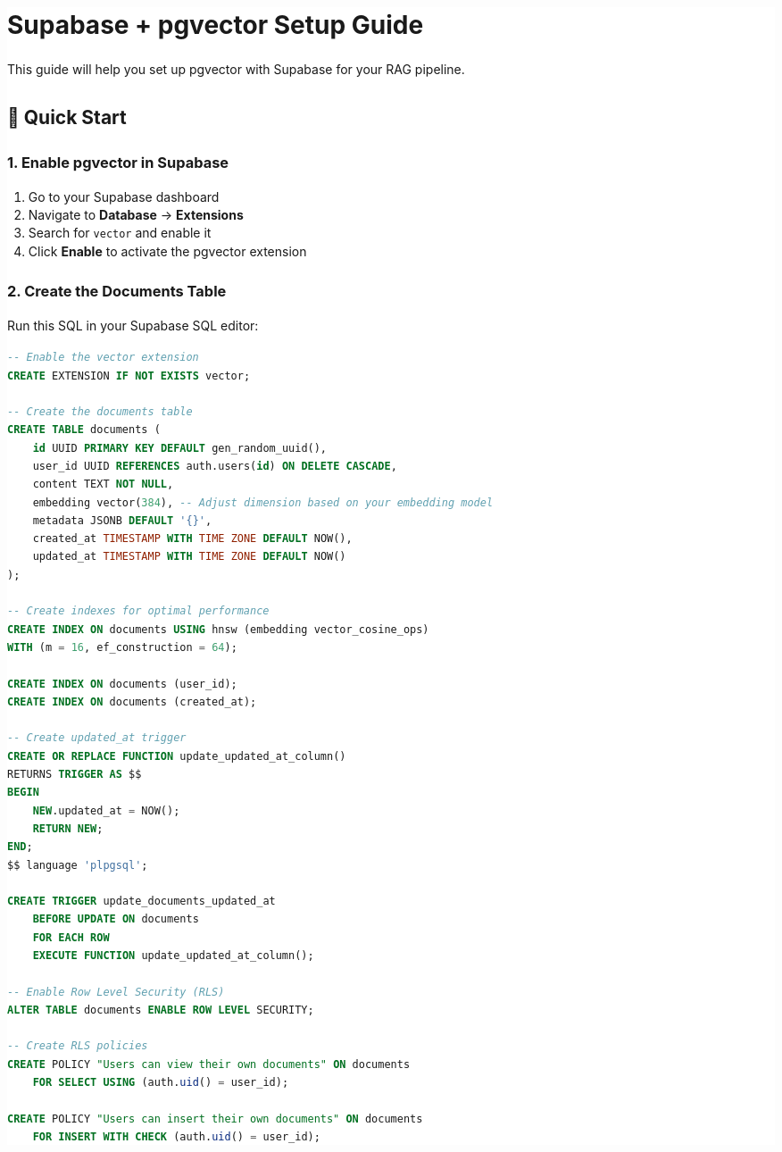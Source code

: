 # Supabase + pgvector Setup Guide

This guide will help you set up pgvector with Supabase for your RAG pipeline.

## 🚀 Quick Start

### 1. Enable pgvector in Supabase

1. Go to your Supabase dashboard
2. Navigate to **Database** → **Extensions**
3. Search for `vector` and enable it
4. Click **Enable** to activate the pgvector extension

### 2. Create the Documents Table

Run this SQL in your Supabase SQL editor:

```sql
-- Enable the vector extension
CREATE EXTENSION IF NOT EXISTS vector;

-- Create the documents table
CREATE TABLE documents (
    id UUID PRIMARY KEY DEFAULT gen_random_uuid(),
    user_id UUID REFERENCES auth.users(id) ON DELETE CASCADE,
    content TEXT NOT NULL,
    embedding vector(384), -- Adjust dimension based on your embedding model
    metadata JSONB DEFAULT '{}',
    created_at TIMESTAMP WITH TIME ZONE DEFAULT NOW(),
    updated_at TIMESTAMP WITH TIME ZONE DEFAULT NOW()
);

-- Create indexes for optimal performance
CREATE INDEX ON documents USING hnsw (embedding vector_cosine_ops) 
WITH (m = 16, ef_construction = 64);

CREATE INDEX ON documents (user_id);
CREATE INDEX ON documents (created_at);

-- Create updated_at trigger
CREATE OR REPLACE FUNCTION update_updated_at_column()
RETURNS TRIGGER AS $$
BEGIN
    NEW.updated_at = NOW();
    RETURN NEW;
END;
$$ language 'plpgsql';

CREATE TRIGGER update_documents_updated_at 
    BEFORE UPDATE ON documents 
    FOR EACH ROW 
    EXECUTE FUNCTION update_updated_at_column();

-- Enable Row Level Security (RLS)
ALTER TABLE documents ENABLE ROW LEVEL SECURITY;

-- Create RLS policies
CREATE POLICY "Users can view their own documents" ON documents
    FOR SELECT USING (auth.uid() = user_id);

CREATE POLICY "Users can insert their own documents" ON documents
    FOR INSERT WITH CHECK (auth.uid() = user_id);

```